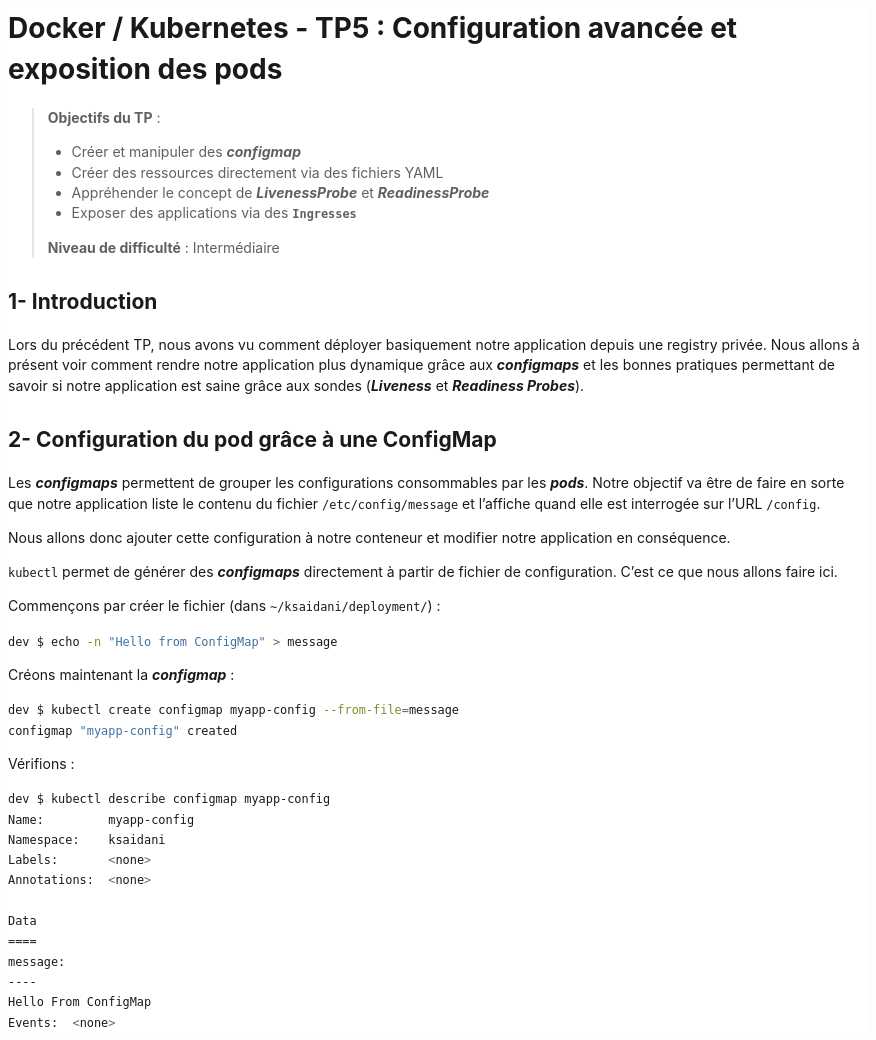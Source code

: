 # Docker / Kubernetes - TP5 : Configuration avancée et exposition des pods
> **Objectifs du TP** :
>- Créer et manipuler des ***configmap***
>- Créer des ressources directement via des fichiers YAML
>- Appréhender le concept de ***LivenessProbe*** et ***ReadinessProbe***
>- Exposer des applications via des **`Ingresses`**
>
> **Niveau de difficulté** : Intermédiaire

## 1- Introduction

Lors du précédent TP, nous avons vu comment déployer basiquement notre application depuis une registry privée. Nous allons à présent voir comment rendre notre application plus dynamique grâce aux ***configmaps*** et les bonnes pratiques permettant de savoir si notre application est saine grâce aux sondes (***Liveness*** et ***Readiness Probes***).

## 2- Configuration du pod grâce à une ConfigMap

Les ***configmaps*** permettent de grouper les configurations consommables par les ***pods***.
Notre objectif va être de faire en sorte que notre application liste le contenu du fichier `/etc/config/message` et l’affiche quand elle est interrogée sur l’URL `/config`.

Nous allons donc ajouter cette configuration à notre conteneur et modifier notre application en conséquence.

`kubectl` permet de générer des ***configmaps*** directement à partir de fichier de configuration. C’est ce que nous allons faire ici.

Commençons par créer le fichier (dans  `~/ksaidani/deployment/`) :
```sh
dev $ echo -n "Hello from ConfigMap" > message
```
Créons maintenant la ***configmap*** :
```sh
dev $ kubectl create configmap myapp-config --from-file=message
configmap "myapp-config" created
```
Vérifions :
```sh
dev $ kubectl describe configmap myapp-config
Name:         myapp-config
Namespace:    ksaidani
Labels:       <none>
Annotations:  <none>

Data
====
message:
----
Hello From ConfigMap
Events:  <none>
```
